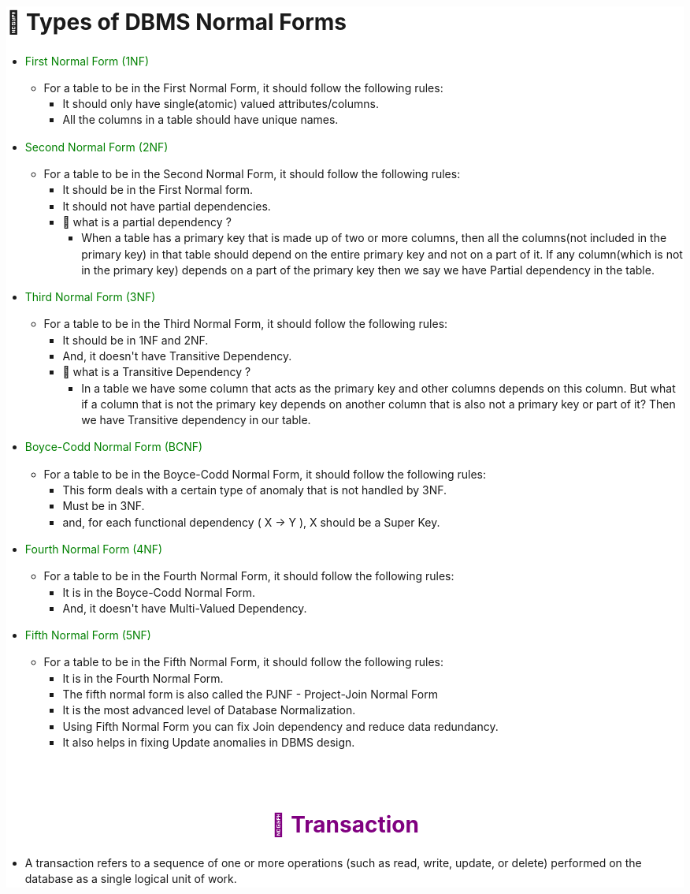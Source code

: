 # 📖 Types of DBMS Normal Forms

- <p style = "color:green"> First Normal Form (1NF) </p>

    - For a table to be in the First Normal Form, it should follow the following rules:
        - It should only have single(atomic) valued attributes/columns.
        - All the columns in a table should have unique names.

- <p style = "color:green"> Second Normal Form (2NF) </p>

    - For a table to be in the Second Normal Form, it should follow the following rules:
        - It should be in the First Normal form.
        - It should not have partial dependencies.
        - 🧠 what is a partial dependency ?
            - When a table has a primary key that is made up of two or more columns, then all the columns(not included in the primary key) in that table should depend on the entire primary key and not on a part of it. If any column(which is not in the primary key) depends on a part of the primary key then we say we have Partial dependency in the table.

- <p style = "color:green"> Third Normal Form (3NF) </p>

    - For a table to be in the Third Normal Form, it should follow the following rules:
        - It should be in 1NF and 2NF.
        - And, it doesn't have Transitive Dependency.
        - 🧠 what is a Transitive Dependency ?
            - In a table we have some column that acts as the primary key and other columns depends on this column. But what if a column that is not the primary key depends on another column that is also not a primary key or part of it? Then we have Transitive dependency in our table.

- <p style = "color:green"> Boyce-Codd Normal Form (BCNF) </p>

    - For a table to be in the Boyce-Codd Normal Form, it should follow the following rules:
        - This form deals with a certain type of anomaly that is not handled by 3NF.
        - Must be in 3NF.
        - and, for each functional dependency ( X → Y ), X should be a Super Key.

- <p style = "color:green"> Fourth Normal Form (4NF) </p>

    - For a table to be in the Fourth Normal Form, it should follow the following rules:
        - It is in the Boyce-Codd Normal Form.
        - And, it doesn't have Multi-Valued Dependency.

- <p style = "color:green"> Fifth Normal Form (5NF) </p>

    - For a table to be in the Fifth Normal Form, it should follow the following rules:
        - It is in the Fourth Normal Form.
        - The fifth normal form is also called the PJNF - Project-Join Normal Form
        - It is the most advanced level of Database Normalization.
        - Using Fifth Normal Form you can fix Join dependency and reduce data redundancy.
        - It also helps in fixing Update anomalies in DBMS design.

<br> 
<div align = "center"> <h1 style = "color:purple"> 🤑 Transaction </h1> </div>

- A transaction refers to a sequence of one or more operations (such as read, write, update, or delete) performed on the database as a single logical unit of work.
